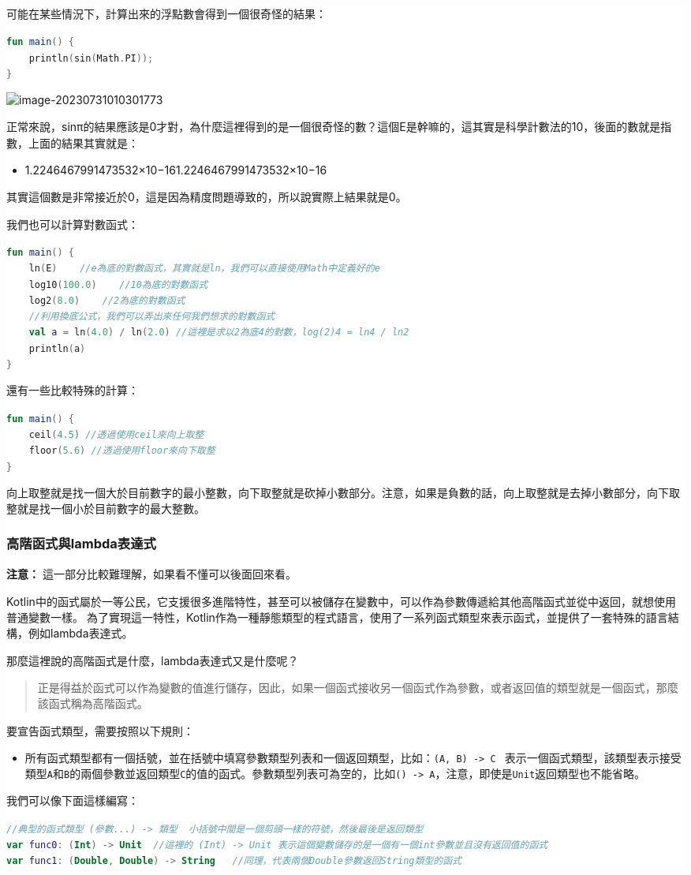 可能在某些情況下，計算出來的浮點數會得到一個很奇怪的結果：

```kotlin
fun main() {
    println(sin(Math.PI));
}
```

![image-20230731010301773](https://s2.loli.net/2023/07/31/Nyn762CYBstz1TF.png)

正常來說，sinπ的結果應該是0才對，為什麼這裡得到的是一個很奇怪的數？這個E是幹嘛的，這其實是科學計數法的10，後面的數就是指數，上面的結果其實就是：

- 1.2246467991473532×10−161.2246467991473532×10−16

其實這個數是非常接近於0，這是因為精度問題導致的，所以說實際上結果就是0。

我們也可以計算對數函式：

```kotlin
fun main() {
    ln(E)    //e為底的對數函式，其實就是ln，我們可以直接使用Math中定義好的e
    log10(100.0)    //10為底的對數函式
  	log2(8.0)    //2為底的對數函式
    //利用換底公式，我們可以弄出來任何我們想求的對數函式
    val a = ln(4.0) / ln(2.0) //這裡是求以2為底4的對數，log(2)4 = ln4 / ln2
    println(a)
}
```

還有一些比較特殊的計算：

```kotlin
fun main() {
    ceil(4.5) //透過使用ceil來向上取整
    floor(5.6) //透過使用floor來向下取整
}
```

向上取整就是找一個大於目前數字的最小整數，向下取整就是砍掉小數部分。注意，如果是負數的話，向上取整就是去掉小數部分，向下取整就是找一個小於目前數字的最大整數。

### 高階函式與lambda表達式

**注意：**  這一部分比較難理解，如果看不懂可以後面回來看。

Kotlin中的函式屬於一等公民，它支援很多進階特性，甚至可以被儲存在變數中，可以作為參數傳遞給其他高階函式並從中返回，就想使用普通變數一樣。 為了實現這一特性，Kotlin作為一種靜態類型的程式語言，使用了一系列函式類型來表示函式，並提供了一套特殊的語言結構，例如lambda表達式。

那麼這裡說的高階函式是什麼，lambda表達式又是什麼呢？

> 正是得益於函式可以作為變數的值進行儲存，因此，如果一個函式接收另一個函式作為參數，或者返回值的類型就是一個函式，那麼該函式稱為高階函式。

要宣告函式類型，需要按照以下規則：

- 所有函式類型都有一個括號，並在括號中填寫參數類型列表和一個返回類型，比如：`(A, B) -> C ` 表示一個函式類型，該類型表示接受類型`A`和`B`的兩個參數並返回類型`C`的值的函式。參數類型列表可為空的，比如`() -> A`，注意，即使是`Unit`返回類型也不能省略。

我們可以像下面這樣編寫：

```kotlin
//典型的函式類型 (參數...) -> 類型  小括號中間是一個剪頭一樣的符號，然後最後是返回類型
var func0: (Int) -> Unit  //這裡的 (Int) -> Unit 表示這個變數儲存的是一個有一個int參數並且沒有返回值的函式
var func1: (Double, Double) -> String   //同理，代表兩個Double參數返回String類型的函式
```
